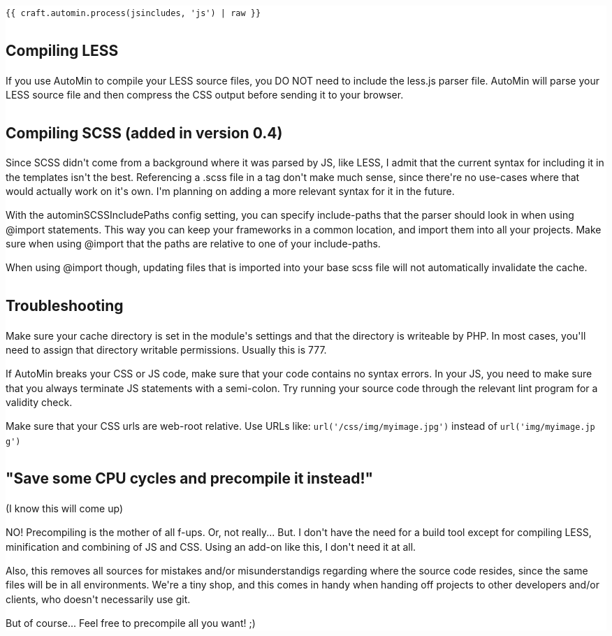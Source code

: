     {{ craft.automin.process(jsincludes, 'js') | raw }}


Compiling LESS
---
If you use AutoMin to compile your LESS source files, you DO NOT need to include the less.js parser file. AutoMin will parse your LESS source file and then compress the CSS output before sending it to your browser.


Compiling SCSS (added in version 0.4)
---
Since SCSS didn't come from a background where it was parsed by JS, like LESS, I admit that the current syntax for
including it in the templates isn't the best. Referencing a .scss file in a <link> tag don't make much sense, 
since there're no use-cases where that would actually work on it's own. I'm planning on adding a more relevant syntax 
for it in the future.

With the autominSCSSIncludePaths config setting, you can specify include-paths that the parser should look in when using 
@import statements. This way you can keep your frameworks in a common location, and import them into all your projects. 
Make sure when using @import that the paths are relative to one of your include-paths.
 
When using @import though, updating files that is imported into your base scss file will not automatically invalidate 
the cache.


Troubleshooting
---
Make sure your cache directory is set in the module's settings and that the directory is writeable by PHP. In most cases, you'll need to assign that directory writable permissions. Usually this is 777.

If AutoMin breaks your CSS or JS code, make sure that your code contains no syntax errors. In your JS, you need to make sure that you always terminate JS statements with a semi-colon. Try running your source code through the relevant lint program for a validity check.

Make sure that your CSS urls are web-root relative. Use URLs like: `url('/css/img/myimage.jpg')` instead of `url('img/myimage.jpg')`


"Save some CPU cycles and precompile it instead!"
---
(I know this will come up)

NO! Precompiling is the mother of all f-ups. Or, not really... But. I don't have the need for a build tool except for compiling LESS, minification and combining of JS and CSS. Using an add-on like this, I don't need it at all. 

Also, this removes all sources for mistakes and/or misunderstandigs regarding where the source code resides, since the same files will be in all environments. We're a tiny shop, and this comes in handy when handing off projects to other developers and/or clients, who doesn't necessarily use git.
         
But of course... Feel free to precompile all you want! ;)         
